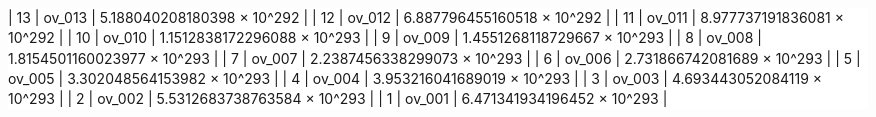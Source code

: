 | 13 | ov_013 | 5.188040208180398 × 10^292 |
| 12 | ov_012 | 6.887796455160518 × 10^292 |
| 11 | ov_011 | 8.977737191836081 × 10^292 |
| 10 | ov_010 | 1.1512838172296088 × 10^293 |
| 9 | ov_009 | 1.4551268118729667 × 10^293 |
| 8 | ov_008 | 1.8154501160023977 × 10^293 |
| 7 | ov_007 | 2.2387456338299073 × 10^293 |
| 6 | ov_006 | 2.731866742081689 × 10^293 |
| 5 | ov_005 | 3.302048564153982 × 10^293 |
| 4 | ov_004 | 3.953216041689019 × 10^293 |
| 3 | ov_003 | 4.693443052084119 × 10^293 |
| 2 | ov_002 | 5.5312683738763584 × 10^293 |
| 1 | ov_001 | 6.471341934196452 × 10^293 |

